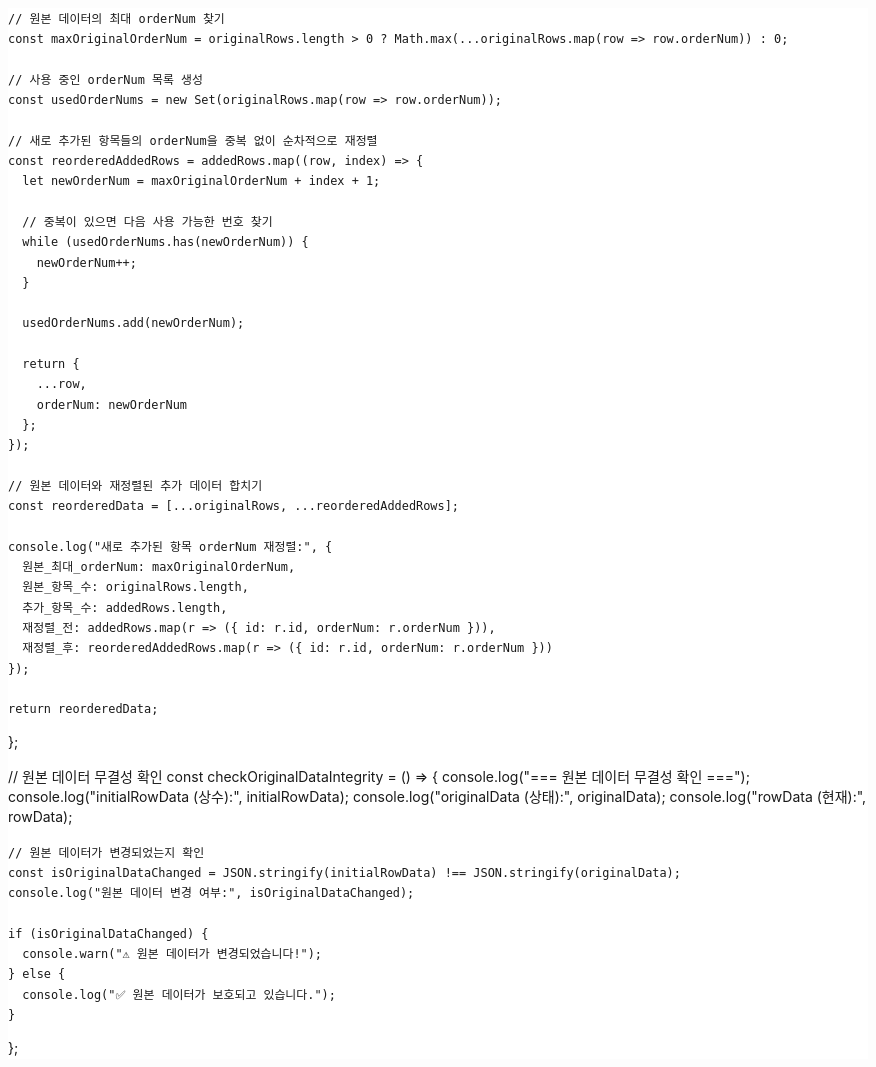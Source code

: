     // 원본 데이터의 최대 orderNum 찾기
    const maxOriginalOrderNum = originalRows.length > 0 ? Math.max(...originalRows.map(row => row.orderNum)) : 0;
    
    // 사용 중인 orderNum 목록 생성
    const usedOrderNums = new Set(originalRows.map(row => row.orderNum));
    
    // 새로 추가된 항목들의 orderNum을 중복 없이 순차적으로 재정렬
    const reorderedAddedRows = addedRows.map((row, index) => {
      let newOrderNum = maxOriginalOrderNum + index + 1;
      
      // 중복이 있으면 다음 사용 가능한 번호 찾기
      while (usedOrderNums.has(newOrderNum)) {
        newOrderNum++;
      }
      
      usedOrderNums.add(newOrderNum);
      
      return {
        ...row,
        orderNum: newOrderNum
      };
    });
    
    // 원본 데이터와 재정렬된 추가 데이터 합치기
    const reorderedData = [...originalRows, ...reorderedAddedRows];
    
    console.log("새로 추가된 항목 orderNum 재정렬:", {
      원본_최대_orderNum: maxOriginalOrderNum,
      원본_항목_수: originalRows.length,
      추가_항목_수: addedRows.length,
      재정렬_전: addedRows.map(r => ({ id: r.id, orderNum: r.orderNum })),
      재정렬_후: reorderedAddedRows.map(r => ({ id: r.id, orderNum: r.orderNum }))
    });
    
    return reorderedData;
  };

  // 원본 데이터 무결성 확인
  const checkOriginalDataIntegrity = () => {
    console.log("=== 원본 데이터 무결성 확인 ===");
    console.log("initialRowData (상수):", initialRowData);
    console.log("originalData (상태):", originalData);
    console.log("rowData (현재):", rowData);
    
    // 원본 데이터가 변경되었는지 확인
    const isOriginalDataChanged = JSON.stringify(initialRowData) !== JSON.stringify(originalData);
    console.log("원본 데이터 변경 여부:", isOriginalDataChanged);
    
    if (isOriginalDataChanged) {
      console.warn("⚠️ 원본 데이터가 변경되었습니다!");
    } else {
      console.log("✅ 원본 데이터가 보호되고 있습니다.");
    }
  };

